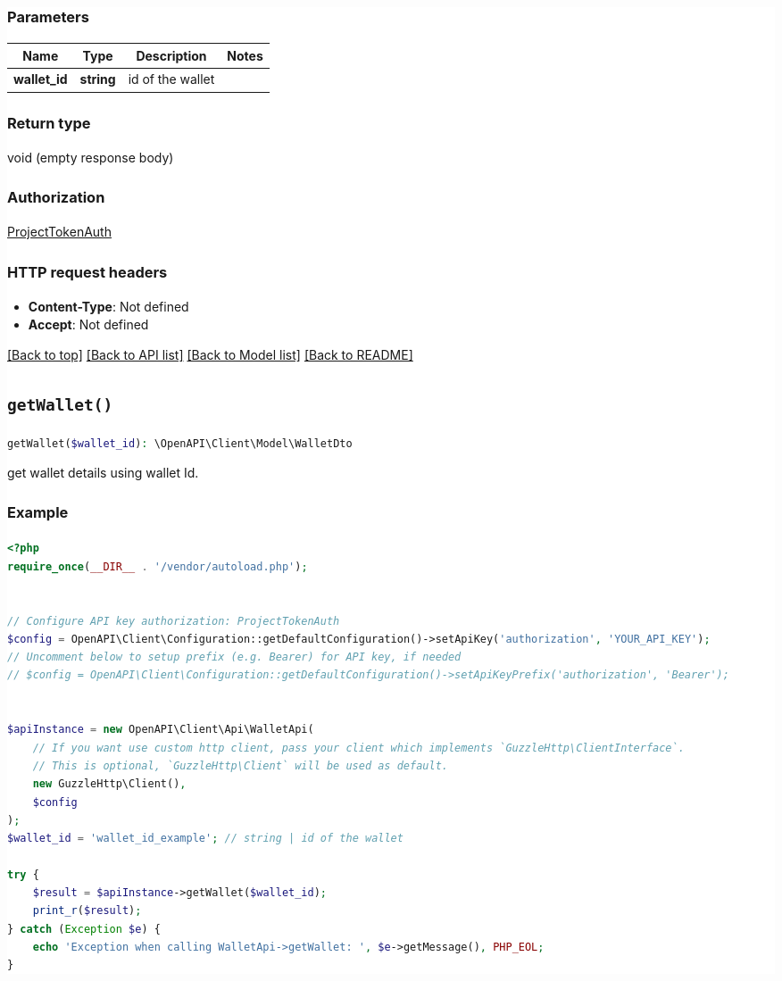 ### Parameters

| Name          | Type       | Description      | Notes |
| ------------- | ---------- | ---------------- | ----- |
| **wallet_id** | **string** | id of the wallet |       |

### Return type

void (empty response body)

### Authorization

[ProjectTokenAuth](../../README.md#ProjectTokenAuth)

### HTTP request headers

- **Content-Type**: Not defined
- **Accept**: Not defined

[[Back to top]](#) [[Back to API list]](../../README.md#endpoints)
[[Back to Model list]](../../README.md#models)
[[Back to README]](../../README.md)

## `getWallet()`

```php
getWallet($wallet_id): \OpenAPI\Client\Model\WalletDto
```

get wallet details using wallet Id.

### Example

```php
<?php
require_once(__DIR__ . '/vendor/autoload.php');


// Configure API key authorization: ProjectTokenAuth
$config = OpenAPI\Client\Configuration::getDefaultConfiguration()->setApiKey('authorization', 'YOUR_API_KEY');
// Uncomment below to setup prefix (e.g. Bearer) for API key, if needed
// $config = OpenAPI\Client\Configuration::getDefaultConfiguration()->setApiKeyPrefix('authorization', 'Bearer');


$apiInstance = new OpenAPI\Client\Api\WalletApi(
    // If you want use custom http client, pass your client which implements `GuzzleHttp\ClientInterface`.
    // This is optional, `GuzzleHttp\Client` will be used as default.
    new GuzzleHttp\Client(),
    $config
);
$wallet_id = 'wallet_id_example'; // string | id of the wallet

try {
    $result = $apiInstance->getWallet($wallet_id);
    print_r($result);
} catch (Exception $e) {
    echo 'Exception when calling WalletApi->getWallet: ', $e->getMessage(), PHP_EOL;
}
```
